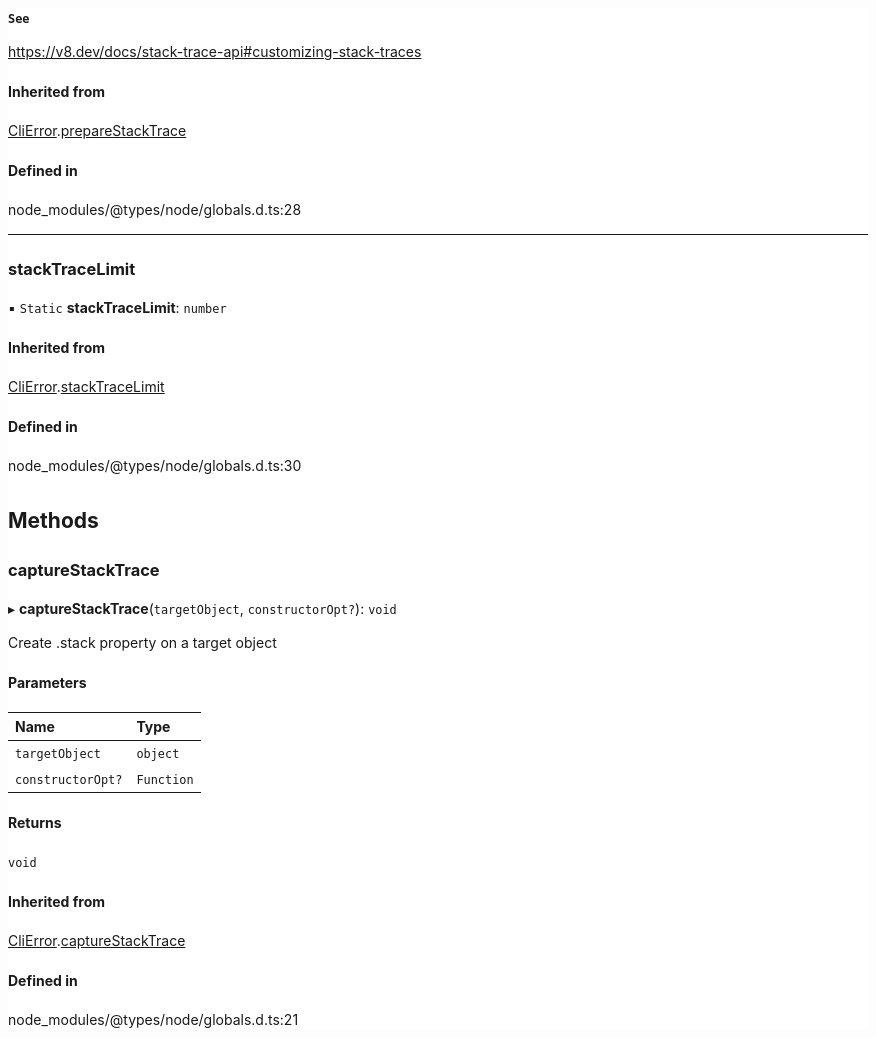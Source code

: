**`See`**

https://v8.dev/docs/stack-trace-api#customizing-stack-traces

#### Inherited from

[CliError](index.CliError.md).[prepareStackTrace](index.CliError.md#preparestacktrace)

#### Defined in

node_modules/@types/node/globals.d.ts:28

___

### stackTraceLimit

▪ `Static` **stackTraceLimit**: `number`

#### Inherited from

[CliError](index.CliError.md).[stackTraceLimit](index.CliError.md#stacktracelimit)

#### Defined in

node_modules/@types/node/globals.d.ts:30

## Methods

### captureStackTrace

▸ **captureStackTrace**(`targetObject`, `constructorOpt?`): `void`

Create .stack property on a target object

#### Parameters

| Name | Type |
| :------ | :------ |
| `targetObject` | `object` |
| `constructorOpt?` | `Function` |

#### Returns

`void`

#### Inherited from

[CliError](index.CliError.md).[captureStackTrace](index.CliError.md#capturestacktrace)

#### Defined in

node_modules/@types/node/globals.d.ts:21
